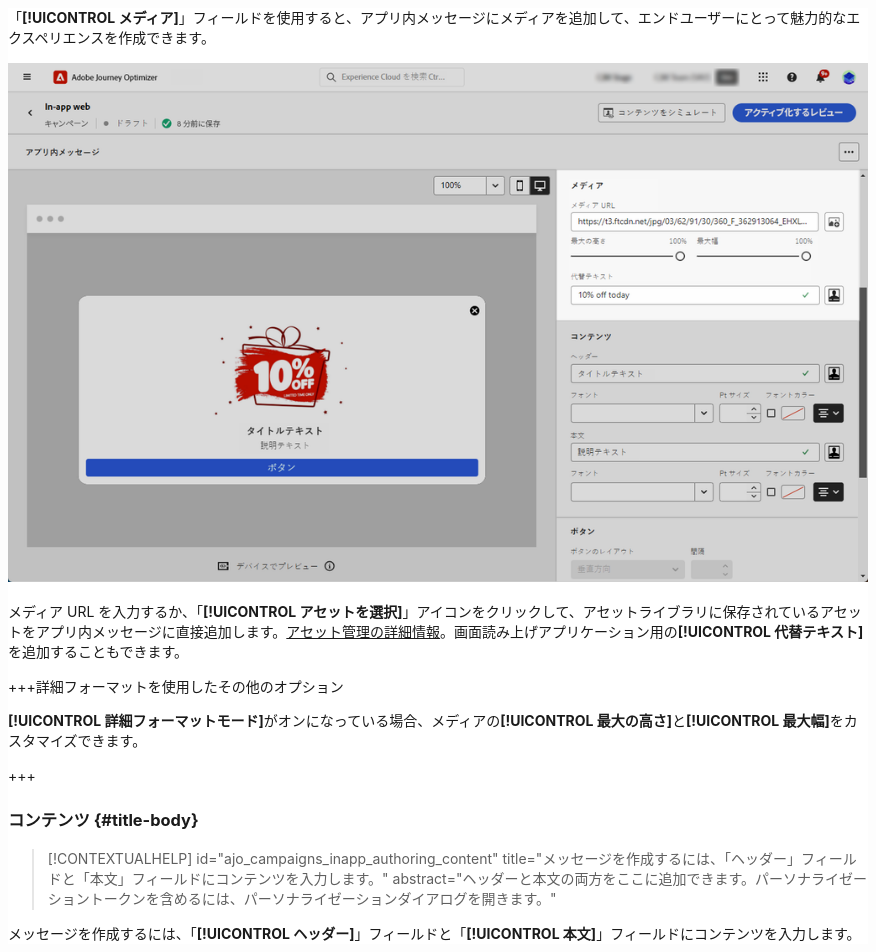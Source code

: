 「**[!UICONTROL メディア]**」フィールドを使用すると、アプリ内メッセージにメディアを追加して、エンドユーザーにとって魅力的なエクスペリエンスを作成できます。

![](assets/in_app_web_design_3.png)

メディア URL を入力するか、「**[!UICONTROL アセットを選択]**」アイコンをクリックして、アセットライブラリに保存されているアセットをアプリ内メッセージに直接追加します。[アセット管理の詳細情報](../content-management/assets.md)。画面読み上げアプリケーション用の&#x200B;**[!UICONTROL 代替テキスト]**&#x200B;を追加することもできます。

+++詳細フォーマットを使用したその他のオプション

**[!UICONTROL 詳細フォーマットモード]**&#x200B;がオンになっている場合、メディアの&#x200B;**[!UICONTROL 最大の高さ]**&#x200B;と&#x200B;**[!UICONTROL 最大幅]**&#x200B;をカスタマイズできます。

+++

### コンテンツ {#title-body}

>[!CONTEXTUALHELP]
>id="ajo_campaigns_inapp_authoring_content"
>title="メッセージを作成するには、「ヘッダー」フィールドと「本文」フィールドにコンテンツを入力します。"
>abstract="ヘッダーと本文の両方をここに追加できます。パーソナライゼーショントークンを含めるには、パーソナライゼーションダイアログを開きます。"

メッセージを作成するには、「**[!UICONTROL ヘッダー]**」フィールドと「**[!UICONTROL 本文]**」フィールドにコンテンツを入力します。
